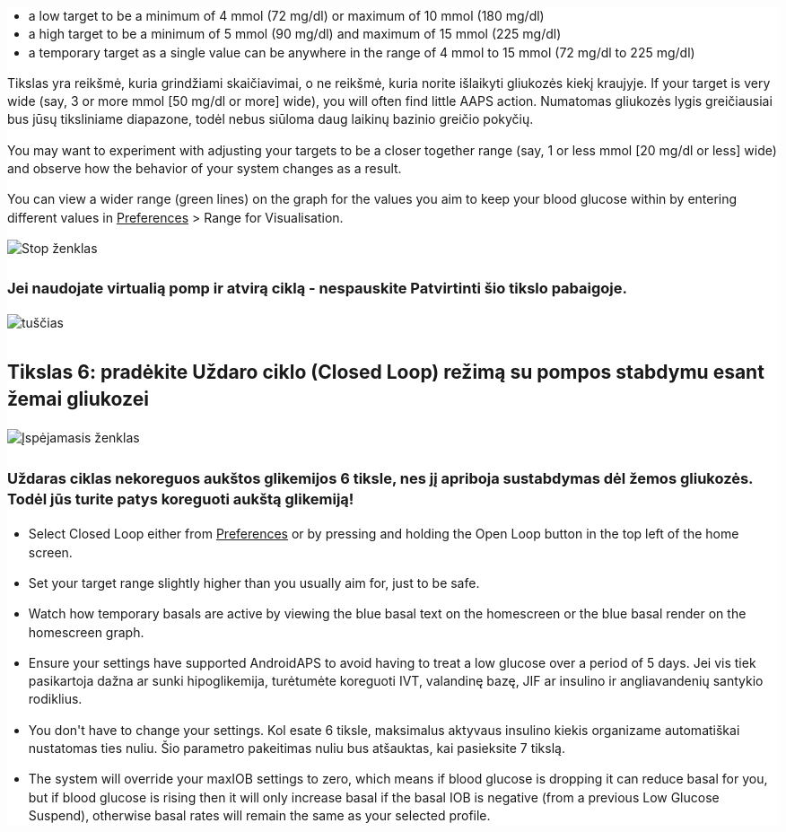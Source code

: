 - a low target to be a minimum of 4 mmol (72 mg/dl) or maximum of 10 mmol (180 mg/dl)
- a high target to be a minimum of 5 mmol (90 mg/dl) and maximum of 15 mmol (225 mg/dl)
- a temporary target as a single value can be anywhere in the range of 4 mmol to 15 mmol (72 mg/dl to 225 mg/dl)

Tikslas yra reikšmė, kuria grindžiami skaičiavimai, o ne reikšmė, kuria norite išlaikyti gliukozės kiekį kraujyje.  If your target is very wide (say, 3 or more mmol \[50 mg/dl or more\] wide), you will often find little AAPS action. Numatomas gliukozės lygis greičiausiai bus jūsų tiksliniame diapazone, todėl nebus siūloma daug laikinų bazinio greičio pokyčių.

You may want to experiment with adjusting your targets to be a closer together range (say, 1 or less mmol \[20 mg/dl or less\] wide) and observe how the behavior of your system changes as a result.

You can view a wider range (green lines) on the graph for the values you aim to keep your blood glucose within by entering different values in [Preferences](../Configuration/Preferences.md) > Range for Visualisation.

![Stop ženklas](../images/sign_stop.png)

### Jei naudojate virtualią pomp ir atvirą ciklą - nespauskite Patvirtinti šio tikslo pabaigoje.

![tuščias](../images/blank.png)

## Tikslas 6: pradėkite Uždaro ciklo (Closed Loop) režimą su pompos stabdymu esant žemai gliukozei

![Įspėjamasis ženklas](../images/sign_warning.png)

### Uždaras ciklas nekoreguos aukštos glikemijos 6 tiksle, nes jį apriboja sustabdymas dėl žemos gliukozės. Todėl jūs turite patys koreguoti aukštą glikemiją!

- Select Closed Loop either from [Preferences](../Configuration/Preferences.md) or by pressing and holding the Open Loop button in the top left of the home screen.

- Set your target range slightly higher than you usually aim for, just to be safe.

- Watch  how temporary basals are active by viewing the blue basal text on the homescreen or the blue basal render on the homescreen graph.

- Ensure your settings have supported AndroidAPS to avoid having to treat a low glucose over a period of 5 days.  Jei vis tiek pasikartoja dažna ar sunki hipoglikemija, turėtumėte koreguoti IVT, valandinę bazę, JIF ar insulino ir angliavandenių santykio rodiklius.

- You don't have to change your settings. Kol esate 6 tiksle, maksimalus aktyvaus insulino kiekis organizame automatiškai nustatomas ties nuliu. Šio parametro pakeitimas nuliu bus atšauktas, kai pasieksite 7 tikslą.

- The system will override your maxIOB settings to zero, which means if blood glucose is dropping it can reduce basal for you, but if blood glucose is rising then it will only increase basal if the basal IOB is negative (from a previous Low Glucose Suspend), otherwise basal rates will remain the same as your selected profile.
